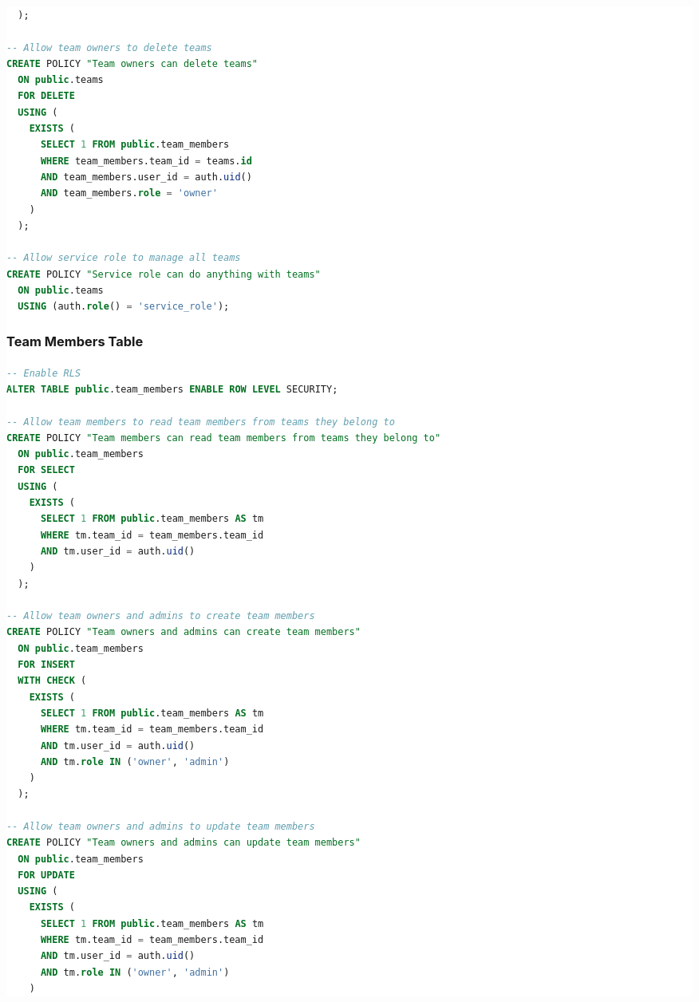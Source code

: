 ```sql
  );

-- Allow team owners to delete teams
CREATE POLICY "Team owners can delete teams"
  ON public.teams
  FOR DELETE
  USING (
    EXISTS (
      SELECT 1 FROM public.team_members
      WHERE team_members.team_id = teams.id
      AND team_members.user_id = auth.uid()
      AND team_members.role = 'owner'
    )
  );

-- Allow service role to manage all teams
CREATE POLICY "Service role can do anything with teams"
  ON public.teams
  USING (auth.role() = 'service_role');
```

### Team Members Table

```sql
-- Enable RLS
ALTER TABLE public.team_members ENABLE ROW LEVEL SECURITY;

-- Allow team members to read team members from teams they belong to
CREATE POLICY "Team members can read team members from teams they belong to"
  ON public.team_members
  FOR SELECT
  USING (
    EXISTS (
      SELECT 1 FROM public.team_members AS tm
      WHERE tm.team_id = team_members.team_id
      AND tm.user_id = auth.uid()
    )
  );

-- Allow team owners and admins to create team members
CREATE POLICY "Team owners and admins can create team members"
  ON public.team_members
  FOR INSERT
  WITH CHECK (
    EXISTS (
      SELECT 1 FROM public.team_members AS tm
      WHERE tm.team_id = team_members.team_id
      AND tm.user_id = auth.uid()
      AND tm.role IN ('owner', 'admin')
    )
  );

-- Allow team owners and admins to update team members
CREATE POLICY "Team owners and admins can update team members"
  ON public.team_members
  FOR UPDATE
  USING (
    EXISTS (
      SELECT 1 FROM public.team_members AS tm
      WHERE tm.team_id = team_members.team_id
      AND tm.user_id = auth.uid()
      AND tm.role IN ('owner', 'admin')
    )
```
